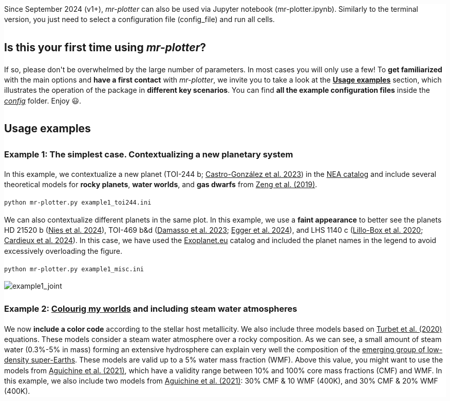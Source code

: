 Since September 2024 (v1+), *mr-plotter* can also be used via Jupyter notebook (mr-plotter.ipynb). Similarly to the terminal version, you just need to select a configuration file (config_file) and run all cells.

## Is this your first time using *mr-plotter*?

If so, please don't be overwhelmed by the large number of parameters. In most cases you will only use a few! To **get familiarized** with the main options and **have a first contact** with *mr-plotter*, we invite you to take a look at the [**Usage examples**](#usage-examples) section, which illustrates the operation of the package in **different key scenarios**. You can find **all the example configuration files** inside the [*config*](https://github.com/castro-gzlz/mr-plotter/tree/main/config) folder. Enjoy :smiley:.

## Usage examples

### Example 1: The simplest case. Contextualizing a new planetary system
In this example, we contextualize a new planet (TOI-244 b; [Castro-González et al. 2023](https://ui.adsabs.harvard.edu/abs/2023A%26A...675A..52C/abstract)) in the [NEA catalog](https://exoplanetarchive.ipac.caltech.edu/) and include several theoretical models for **rocky planets**, **water worlds**, and **gas dwarfs** from [Zeng et al. (2019)](https://ui.adsabs.harvard.edu/abs/2019PNAS..116.9723Z/abstract).
```
python mr-plotter.py example1_toi244.ini
```

We can also contextualize different planets in the same plot. In this example, we use a **faint appearance** to better see the planets HD 21520 b ([Nies et al. 2024](https://ui.adsabs.harvard.edu/abs/2024arXiv240609595N/abstract)), TOI-469 b&d ([Damasso et al. 2023](https://ui.adsabs.harvard.edu/abs/2023A%26A...679A..33D/abstract); [Egger et al. 2024](https://ui.adsabs.harvard.edu/abs/2024arXiv240618653E/abstract)), and LHS 1140 c ([Lillo-Box et al. 2020](https://ui.adsabs.harvard.edu/abs/2020A%26A...642A.121L/abstract); [Cardieux et al. 2024](https://ui.adsabs.harvard.edu/abs/2024ApJ...960L...3C/abstract)). In this case, we have used the [Exoplanet.eu](https://exoplanet.eu/home/) catalog and included the planet names in the legend to avoid excessively overloading the figure. 

```
python mr-plotter.py example1_misc.ini
```

![example1_joint](https://github.com/user-attachments/assets/2457c704-9e5d-47d5-9a02-33683583e0db)


### Example 2: [Colourig my worlds](https://www.youtube.com/watch?v=fKtwi3cNtEs) and including steam water atmospheres

We now **include a color code** according to the stellar host metallicity. We also include three models based on [Turbet et al. (2020)](https://ui.adsabs.harvard.edu/abs/2020A%26A...638A..41T/abstract) equations. These models consider a steam water atmosphere over a rocky composition. As we can see, a small amount of steam water (0.3%-5% in mass) forming an extensive hydrosphere can explain very well the composition of the [emerging group of low-density super-Earths](https://ui.adsabs.harvard.edu/abs/2023arXiv230504922C/abstract). These models are valid up to a 5% water mass fraction (WMF). Above this value, you might want to use the models from [Aguichine et al. (2021)](https://ui.adsabs.harvard.edu/abs/2021ApJ...914...84A/abstract), which have a validity range between 10% and 100% core mass fractions (CMF) and WMF. In this example, we also include two models from [Aguichine et al. (2021)](https://ui.adsabs.harvard.edu/abs/2021ApJ...914...84A/abstract): 30% CMF & 10 WMF (400K), and 30% CMF & 20% WMF (400K). 
